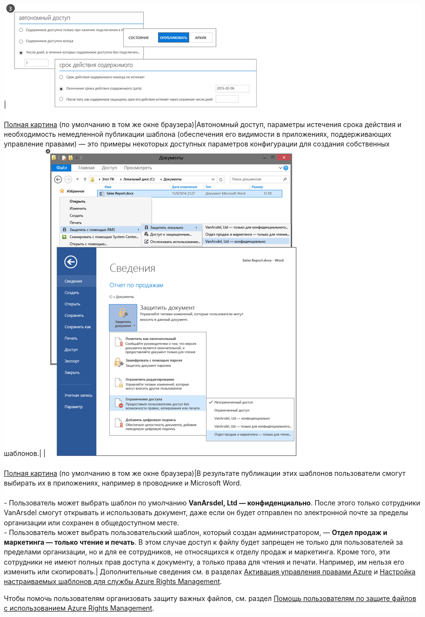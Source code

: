 |![](../Image/AzRMS_TemplatesSettings3.png)<br /><br />[Полная картина](http://technet.microsoft.com/f5df80e5-efc9-4c0f-91be-060225977356) (по умолчанию в том же окне браузера)|Автономный доступ, параметры истечения срока действия и необходимость немедленной публикации шаблона (обеспечения его видимости в приложениях, поддерживающих управление правами) — это примеры некоторых доступных параметров конфигурации для создания собственных шаблонов.|
|![](../Image/AzRMS_TemplatesPortal_ExplorerWord3.png)<br /><br />[Полная картина](http://technet.microsoft.com/597a3402-fd5a-4bcf-b5e6-5c983dbde697) (по умолчанию в том же окне браузера)|В результате публикации этих шаблонов пользователи смогут выбирать их в приложениях, например в проводнике и Microsoft Word.<br /><br />-   Пользователь может выбрать шаблон по умолчанию **VanArsdel, Ltd — конфиденциально**. После этого только сотрудники VanArsdel смогут открывать и использовать документ, даже если он будет отправлен по электронной почте за пределы организации или сохранен в общедоступном месте.<br />-   Пользователь может выбрать пользовательский шаблон, который создан администратором, — **Отдел продаж и маркетинга — только чтение и печать**. В этом случае доступ к файлу будет запрещен не только для пользователей за пределами организации, но и для ее сотрудников, не относящихся к отделу продаж и маркетинга. Кроме того, эти сотрудники не имеют полных прав доступа к документу, а только права для чтения и печати. Например, им нельзя его изменить или скопировать.|
Дополнительные сведения см. в разделах [Активация управления правами Azure](../Topic/Activating_Azure_Rights_Management.md) и [Настройка настраиваемых шаблонов для службы Azure Rights Management](../Topic/Configuring_Custom_Templates_for_Azure_Rights_Management.md).

Чтобы помочь пользователям организовать защиту важных файлов, см. раздел [Помощь пользователям по защите файлов с использованием Azure Rights Management](../Topic/Helping_Users_to_Protect_Files_by_Using_Azure_Rights_Management.md).
